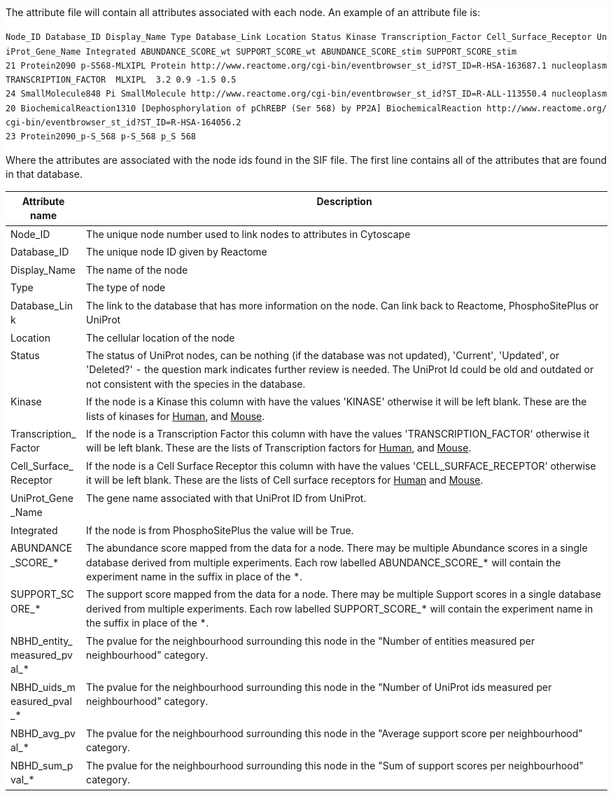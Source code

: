 The attribute file will contain all attributes associated with each node. An example of an attribute file is: 
```
Node_ID Database_ID Display_Name Type Database_Link Location Status Kinase Transcription_Factor Cell_Surface_Receptor UniProt_Gene_Name Integrated ABUNDANCE_SCORE_wt SUPPORT_SCORE_wt ABUNDANCE_SCORE_stim SUPPORT_SCORE_stim
21 Protein2090 p-S568-MLXIPL Protein http://www.reactome.org/cgi-bin/eventbrowser_st_id?ST_ID=R-HSA-163687.1 nucleoplasm   TRANSCRIPTION_FACTOR  MLXIPL  3.2 0.9 -1.5 0.5
24 SmallMolecule848 Pi SmallMolecule http://www.reactome.org/cgi-bin/eventbrowser_st_id?ST_ID=R-ALL-113550.4 nucleoplasm           
20 BiochemicalReaction1310 [Dephosphorylation of pChREBP (Ser 568) by PP2A] BiochemicalReaction http://www.reactome.org/cgi-bin/eventbrowser_st_id?ST_ID=R-HSA-164056.2
23 Protein2090_p-S_568 p-S_568 p_S 568
```

Where the attributes are associated with the node ids found in the SIF file. The first line contains all of the attributes that are found in that database.

Attribute name | Description
---------------|-----------
Node_ID | The unique node number used to link nodes to attributes in Cytoscape
Database_ID | The unique node ID given by Reactome 
Display_Name | The name of the node 
Type | The type of node 
Database_Link | The link to the database that has more information on the node. Can link back to Reactome, PhosphoSitePlus or UniProt
Location | The cellular location of the node 
Status | The status of UniProt nodes, can be nothing (if the database was not updated), 'Current', 'Updated', or 'Deleted?' - the question mark indicates further review is needed. The UniProt Id could be old and outdated or not consistent with the species in the database.  
Kinase | If the node is a Kinase this column with have the values 'KINASE' otherwise it will be left blank. These are the lists of kinases for [Human](https://www.uniprot.org/uniprot/?query=keyword:%22Kinase%20[KW-0418]%22&format=list&fil=organism:%22Homo%20sapiens%20(Human)%20[9606]%22), and  [Mouse](https://www.uniprot.org/uniprot/?query=keyword:%22Kinase%20[KW-0418]%22&format=list&fil=organism:%22Mus%20musculus%20(Mouse)%20[10090]%22).
Transcription_Factor | If the node is a Transcription Factor this column with have the values 'TRANSCRIPTION_FACTOR' otherwise it will be left blank. These are the lists of Transcription factors for [Human](https://www.uniprot.org/uniprot/?query=goa:(%22DNA-binding%20transcription%20factor%20activity%20[3700]%22)%20(reviewed:yes%20organism:%22Homo%20sapiens%20(Human)%20[9606]%22)&format=list), and [Mouse](https://www.uniprot.org/uniprot/?query=goa:(%22DNA-binding%20transcription%20factor%20activity%20[3700]%22)%20(reviewed:yes%20organism:%22Mus%20musculus%20(Mouse)%20[10090]%22)&format=list).
Cell_Surface_Receptor | If the node is a Cell Surface Receptor this column with have the values 'CELL_SURFACE_RECEPTOR' otherwise it will be left blank. These are the lists of Cell surface receptors for [Human](https://www.uniprot.org/uniprot/?query=goa:(%22cell%20surface%20receptor%20signaling%20pathway%20involved%20in%20cell-cell%20signaling%20[1905114]%22)%20(reviewed:yes%20organism:%22Homo%20sapiens%20(Human)%20[9606]%22)&format=list) and [Mouse](https://www.uniprot.org/uniprot/?query=goa:(%22cell%20surface%20receptor%20signaling%20pathway%20involved%20in%20cell-cell%20signaling%20[1905114]%22)%20(reviewed:yes%20organism:%22Mus%20musculus%20(Mouse)%20[10090]%22)&format=list).
UniProt_Gene_Name | The gene name associated with that UniProt ID from UniProt.
Integrated | If the node is from PhosphoSitePlus the value will be True. 
ABUNDANCE_SCORE_* | The abundance score mapped from the data for a node. There may be multiple Abundance scores in a single database derived from multiple experiments. Each row labelled ABUNDANCE_SCORE_* will contain the experiment name in the suffix in place of the *. 
SUPPORT_SCORE_* | The support score mapped from the data for a node. There may be multiple Support scores in a single database derived from multiple experiments. Each row labelled SUPPORT_SCORE_* will contain the experiment name in the suffix in place of the *. 
NBHD_entity_measured_pval_* | The pvalue for the neighbourhood surrounding this node in the "Number of entities measured per neighbourhood" category.
NBHD_uids_measured_pval_* | The pvalue for the neighbourhood surrounding this node in the "Number of UniProt ids measured per neighbourhood" category.
NBHD_avg_pval_* | The pvalue for the neighbourhood surrounding this node in the "Average support score per neighbourhood" category.
NBHD_sum_pval_* | The pvalue for the neighbourhood surrounding this node in the "Sum of support scores per neighbourhood" category.
